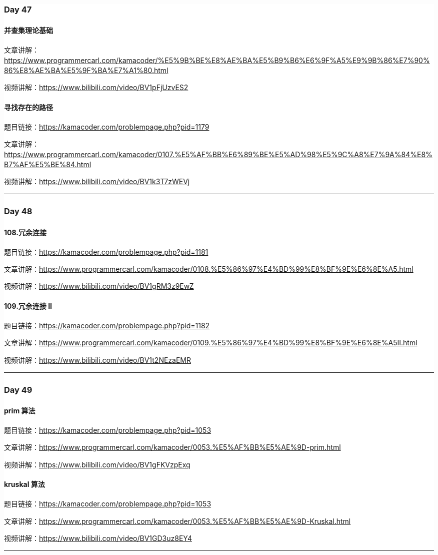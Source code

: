 ### Day 47

#### 并查集理论基础

文章讲解：https://www.programmercarl.com/kamacoder/%E5%9B%BE%E8%AE%BA%E5%B9%B6%E6%9F%A5%E9%9B%86%E7%90%86%E8%AE%BA%E5%9F%BA%E7%A1%80.html

视频讲解：https://www.bilibili.com/video/BV1pFjUzvES2

#### 寻找存在的路径

题目链接：https://kamacoder.com/problempage.php?pid=1179

文章讲解：https://www.programmercarl.com/kamacoder/0107.%E5%AF%BB%E6%89%BE%E5%AD%98%E5%9C%A8%E7%9A%84%E8%B7%AF%E5%BE%84.html

视频讲解：https://www.bilibili.com/video/BV1k3T7zWEVj

---

### Day 48

#### 108.冗余连接

题目链接：https://kamacoder.com/problempage.php?pid=1181

文章讲解：https://www.programmercarl.com/kamacoder/0108.%E5%86%97%E4%BD%99%E8%BF%9E%E6%8E%A5.html

视频讲解：https://www.bilibili.com/video/BV1gRM3z9EwZ

#### 109.冗余连接 II

题目链接：https://kamacoder.com/problempage.php?pid=1182

文章讲解：https://www.programmercarl.com/kamacoder/0109.%E5%86%97%E4%BD%99%E8%BF%9E%E6%8E%A5II.html

视频讲解：https://www.bilibili.com/video/BV1t2NEzaEMR

---

### Day 49

#### prim 算法

题目链接：https://kamacoder.com/problempage.php?pid=1053

文章讲解：https://www.programmercarl.com/kamacoder/0053.%E5%AF%BB%E5%AE%9D-prim.html

视频讲解：https://www.bilibili.com/video/BV1gFKVzpExq

#### kruskal 算法

题目链接：https://kamacoder.com/problempage.php?pid=1053

文章讲解：https://www.programmercarl.com/kamacoder/0053.%E5%AF%BB%E5%AE%9D-Kruskal.html

视频讲解：https://www.bilibili.com/video/BV1GD3uz8EY4

---
